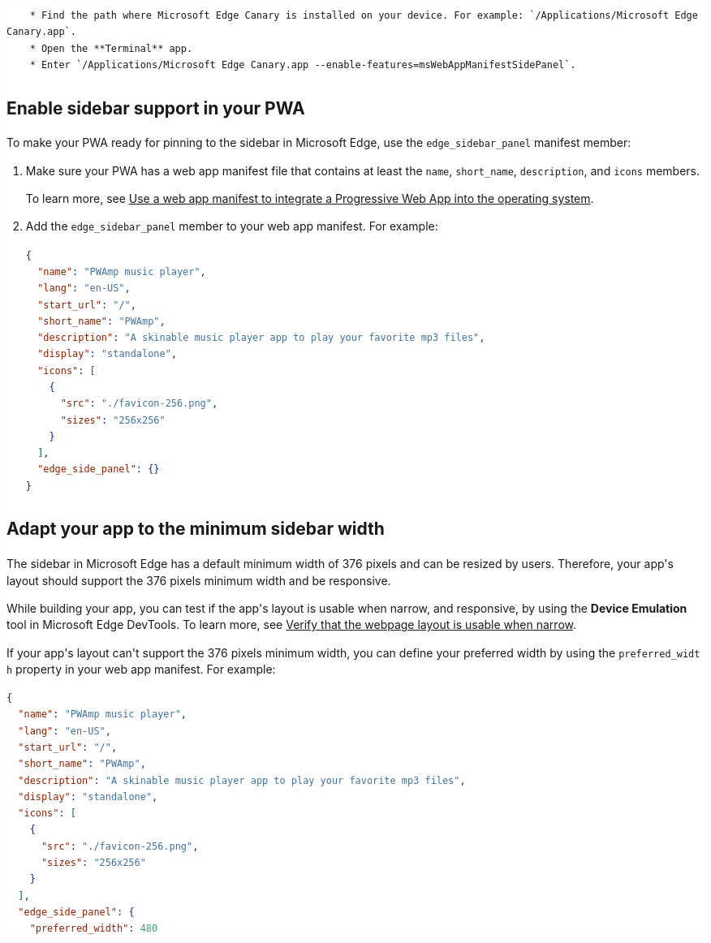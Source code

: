         * Find the path where Microsoft Edge Canary is installed on your device. For example: `/Applications/Microsoft Edge Canary.app`.
        * Open the **Terminal** app.
        * Enter `/Applications/Microsoft Edge Canary.app --enable-features=msWebAppManifestSidePanel`.



## Enable sidebar support in your PWA

To make your PWA ready for pinning to the sidebar in Microsoft Edge, use the `edge_sidebar_panel` manifest member:

1. Make sure your PWA has a web app manifest file that contains at least the `name`, `short_name`, `description`, and `icons` members.

    To learn more, see [Use a web app manifest to integrate a Progressive Web App into the operating system](./web-app-manifests.md).

1. Add the `edge_sidebar_panel` member to your web app manifest. For example:

    ```json
    {
      "name": "PWAmp music player",
      "lang": "en-US",
      "start_url": "/",
      "short_name": "PWAmp",
      "description": "A skinable music player app to play your favorite mp3 files",
      "display": "standalone",
      "icons": [
        {
          "src": "./favicon-256.png",
          "sizes": "256x256"
        }
      ],
      "edge_side_panel": {}
    }
    ```



## Adapt your app to the minimum sidebar width

The sidebar in Microsoft Edge has a default minimum width of 376 pixels and can be resized by users. Therefore, your app's layout should support the 376 pixels minimum width and be responsive.

While building your app, you can test if the app's layout is usable when narrow, and responsive, by using the **Device Emulation** tool in Microsoft Edge DevTools. To learn more, see [Verify that the webpage layout is usable when narrow](../../devtools-guide-chromium/accessibility/narrow.md).

If your app's layout can't support the 376 pixels minimum width, you can define your preferred width by using the `preferred_width` property in your web app manifest. For example:

```json
{
  "name": "PWAmp music player",
  "lang": "en-US",
  "start_url": "/",
  "short_name": "PWAmp",
  "description": "A skinable music player app to play your favorite mp3 files",
  "display": "standalone",
  "icons": [
    {
      "src": "./favicon-256.png",
      "sizes": "256x256"
    }
  ],
  "edge_side_panel": {
    "preferred_width": 480
```